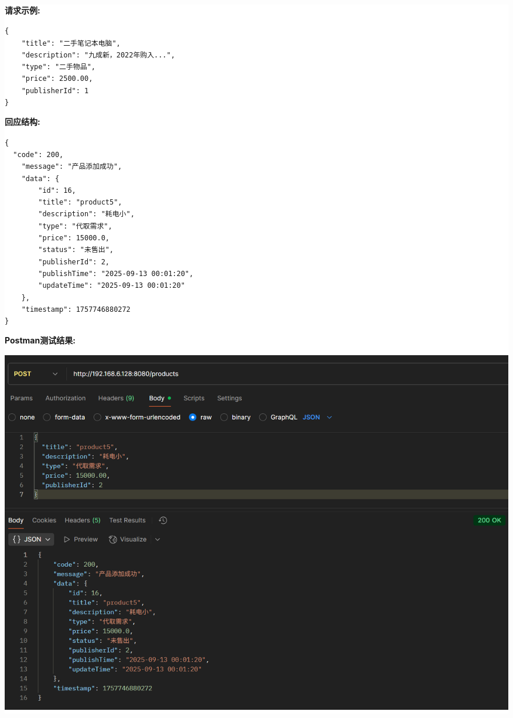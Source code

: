 
**请求示例:**
```
{
    "title": "二手笔记本电脑",
    "description": "九成新，2022年购入...",
    "type": "二手物品",
    "price": 2500.00,
    "publisherId": 1
}
```

**回应结构:**

```
{
  "code": 200,
    "message": "产品添加成功",
    "data": {
        "id": 16,
        "title": "product5",
        "description": "耗电小",
        "type": "代取需求",
        "price": 15000.0,
        "status": "未售出",
        "publisherId": 2,
        "publishTime": "2025-09-13 00:01:20",
        "updateTime": "2025-09-13 00:01:20"
    },
    "timestamp": 1757746880272
}
```
**Postman测试结果:**

![](ProImgs/AddProduct.png "添加产品成功")

